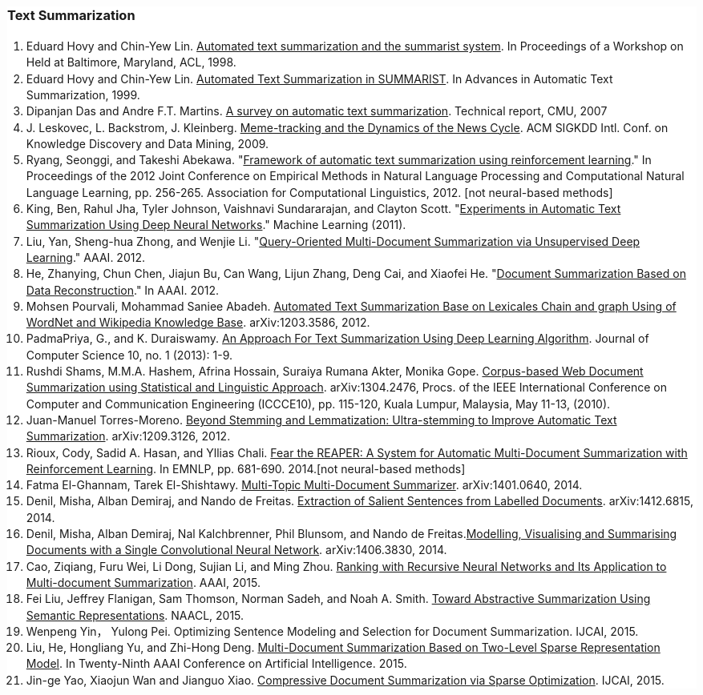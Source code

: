 ### Text Summarization

1. Eduard Hovy and Chin-Yew Lin. [Automated text summarization and the summarist system](https://www.microsoft.com/en-us/research/wp-content/uploads/2016/07/tipster-proc-hovy-lin-final.pdf). In Proceedings of a Workshop on Held at Baltimore, Maryland, ACL, 1998.
2. Eduard Hovy and Chin-Yew Lin. [Automated Text Summarization in SUMMARIST](https://www.isi.edu/natural-language/people/hovy/papers/98hovylin-summarist.pdf). In Advances in Automatic Text Summarization, 1999.
3. Dipanjan Das and Andre F.T. Martins. [A survey on automatic text summarization](https://wtlab.um.ac.ir/images/e-library/text_summarization/A%20Survey%20on%20Automatic%20Text%20Summarization.pdf). Technical report, CMU, 2007
4. J. Leskovec, L. Backstrom, J. Kleinberg. [Meme-tracking and the Dynamics of the News Cycle](http://www.memetracker.org). ACM SIGKDD Intl. Conf. on Knowledge Discovery and Data Mining, 2009.
5. Ryang, Seonggi, and Takeshi Abekawa. "[Framework of automatic text summarization using reinforcement learning](http://dl.acm.org/citation.cfm?id=2390980)." In Proceedings of the 2012 Joint Conference on Empirical Methods in Natural Language Processing and Computational Natural Language Learning, pp. 256-265. Association for Computational Linguistics, 2012. [not neural-based methods]
6. King, Ben, Rahul Jha, Tyler Johnson, Vaishnavi Sundararajan, and Clayton Scott. "[Experiments in Automatic Text Summarization Using Deep Neural Networks](http://citeseerx.ist.psu.edu/viewdoc/download?doi=10.1.1.459.8775&rep=rep1&type=pdf)." Machine Learning (2011).
7. Liu, Yan, Sheng-hua Zhong, and Wenjie Li. "[Query-Oriented Multi-Document Summarization via Unsupervised Deep Learning](http://www.aaai.org/ocs/index.php/AAAI/AAAI12/paper/view/5058/5322)." AAAI. 2012.
8. He, Zhanying, Chun Chen, Jiajun Bu, Can Wang, Lijun Zhang, Deng Cai, and Xiaofei He. "[Document Summarization Based on Data Reconstruction](http://cs.nju.edu.cn/zlj/pdf/AAAI-2012-He.pdf)." In AAAI. 2012.
9. Mohsen Pourvali, Mohammad Saniee Abadeh. [Automated Text Summarization Base on Lexicales Chain and graph Using of WordNet and Wikipedia Knowledge Base](https://arxiv.org/abs/1203.3586v1). arXiv:1203.3586, 2012.
10. PadmaPriya, G., and K. Duraiswamy. [An Approach For Text Summarization Using Deep Learning Algorithm](http://thescipub.com/PDF/jcssp.2014.1.9.pdf). Journal of Computer Science 10, no. 1 (2013): 1-9.
11. Rushdi Shams, M.M.A. Hashem, Afrina Hossain, Suraiya Rumana Akter, Monika Gope. [Corpus-based Web Document Summarization using Statistical and Linguistic Approach](https://arxiv.org/abs/1304.2476v1). arXiv:1304.2476, Procs. of the IEEE International Conference on Computer and Communication Engineering (ICCCE10), pp. 115-120, Kuala Lumpur, Malaysia, May 11-13, (2010).
12. Juan-Manuel Torres-Moreno. [Beyond Stemming and Lemmatization: Ultra-stemming to Improve Automatic Text Summarization](https://arxiv.org/abs/1209.3126). arXiv:1209.3126, 2012.
13. Rioux, Cody, Sadid A. Hasan, and Yllias Chali. [Fear the REAPER: A System for Automatic Multi-Document Summarization with Reinforcement Learning](http://emnlp2014.org/papers/pdf/EMNLP2014075.pdf). In EMNLP, pp. 681-690. 2014.[not neural-based methods]
14. Fatma El-Ghannam, Tarek El-Shishtawy. [Multi-Topic Multi-Document Summarizer](https://arxiv.org/abs/1401.0640v1). arXiv:1401.0640, 2014.
15. Denil, Misha, Alban Demiraj, and Nando de Freitas. [Extraction of Salient Sentences from Labelled Documents](http://arxiv.org/abs/1412.6815). arXiv:1412.6815,  2014.
16. Denil, Misha, Alban Demiraj, Nal Kalchbrenner, Phil Blunsom, and Nando de Freitas.[Modelling, Visualising and Summarising Documents with a Single Convolutional Neural Network](http://arxiv.org/abs/1406.3830). arXiv:1406.3830, 2014.
17. Cao, Ziqiang, Furu Wei, Li Dong, Sujian Li, and Ming Zhou. [Ranking with Recursive Neural Networks and Its Application to Multi-document Summarization](http://gana.nlsde.buaa.edu.cn/~lidong/aaai15-rec_sentence_ranking.pdf). AAAI, 2015.
18. Fei Liu, Jeffrey Flanigan, Sam Thomson, Norman Sadeh, and Noah A. Smith. [Toward Abstractive Summarization Using Semantic Representations](http://www.cs.cmu.edu/~nasmith/papers/liu+flanigan+thomson+sadeh+smith.naacl15.pdf). NAACL, 2015.
19. Wenpeng Yin， Yulong Pei. Optimizing Sentence Modeling and Selection for Document Summarization. IJCAI, 2015.
20. Liu, He, Hongliang Yu, and Zhi-Hong Deng. [Multi-Document Summarization Based on Two-Level Sparse Representation Model](http://www.cis.pku.edu.cn/faculty/system/dengzhihong/papers/AAAI%202015_Multi-Document%20Summarization%20Based%20on%20Two-Level%20Sparse%20Representation%20Model.pdf). In Twenty-Ninth AAAI Conference on Artificial Intelligence. 2015.
21. Jin-ge Yao, Xiaojun Wan and Jianguo Xiao. [Compressive Document Summarization via Sparse Optimization](http://ijcai.org/Proceedings/15/Papers/198.pdf). IJCAI, 2015.